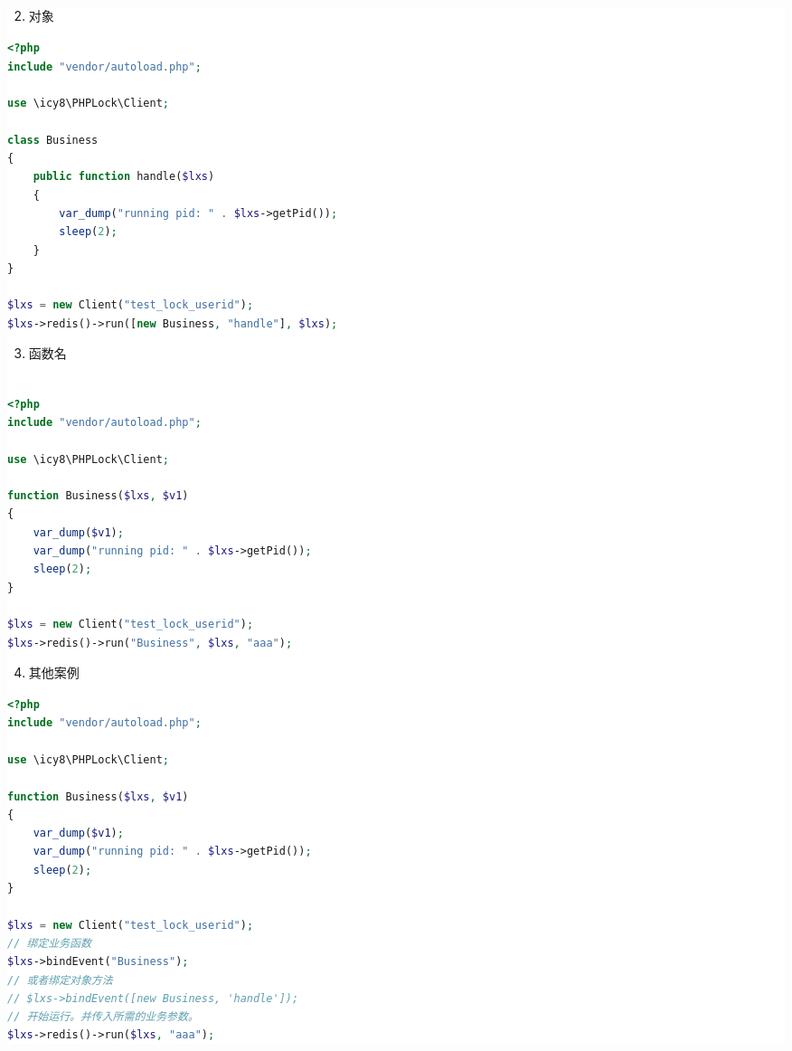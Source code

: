 2. 对象
```php
<?php
include "vendor/autoload.php";

use \icy8\PHPLock\Client;

class Business
{
    public function handle($lxs)
    {
        var_dump("running pid: " . $lxs->getPid());
        sleep(2);
    }
}

$lxs = new Client("test_lock_userid");
$lxs->redis()->run([new Business, "handle"], $lxs);
```

3. 函数名
```php

<?php
include "vendor/autoload.php";

use \icy8\PHPLock\Client;

function Business($lxs, $v1)
{
    var_dump($v1);
    var_dump("running pid: " . $lxs->getPid());
    sleep(2);
}

$lxs = new Client("test_lock_userid");
$lxs->redis()->run("Business", $lxs, "aaa");
```

4. 其他案例
```php
<?php
include "vendor/autoload.php";

use \icy8\PHPLock\Client;

function Business($lxs, $v1)
{
    var_dump($v1);
    var_dump("running pid: " . $lxs->getPid());
    sleep(2);
}

$lxs = new Client("test_lock_userid");
// 绑定业务函数
$lxs->bindEvent("Business");
// 或者绑定对象方法
// $lxs->bindEvent([new Business, 'handle']);
// 开始运行。并传入所需的业务参数。
$lxs->redis()->run($lxs, "aaa");
```

